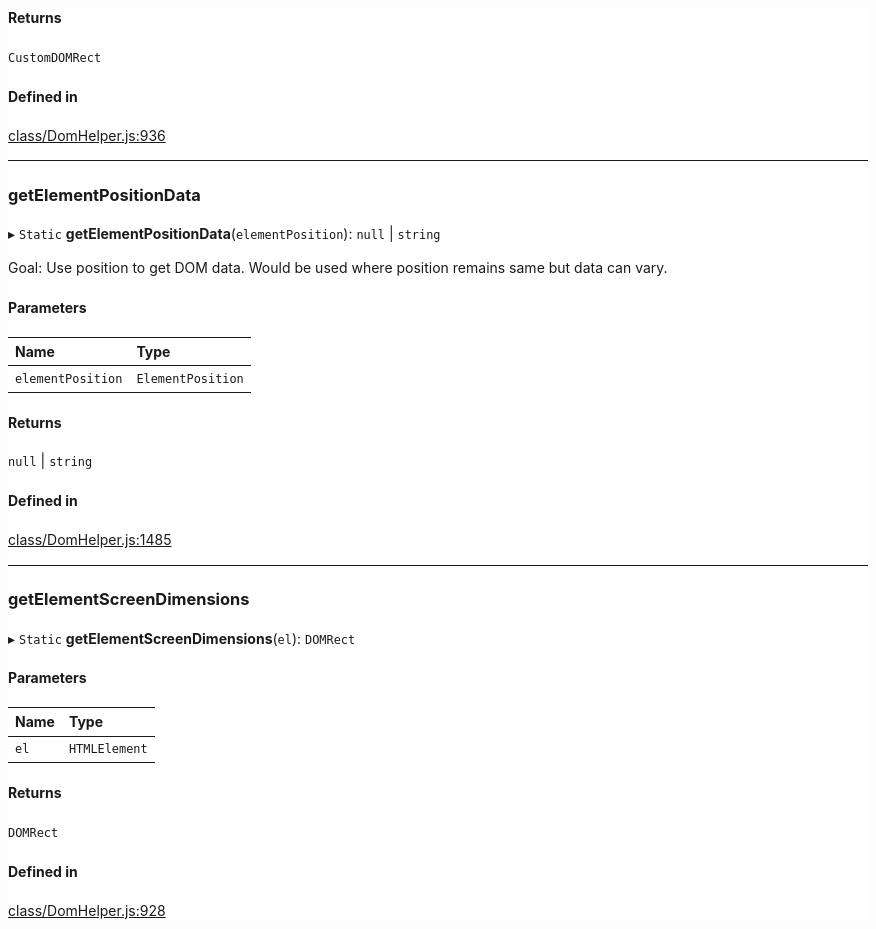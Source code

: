 #### Returns

`CustomDOMRect`

#### Defined in

[class/DomHelper.js:936](https://github.com/theopenwebjp/js-classes/blob/3f0dc33/class/DomHelper.js#L936)

___

### getElementPositionData

▸ `Static` **getElementPositionData**(`elementPosition`): ``null`` \| `string`

Goal:
Use position to get DOM data.
Would be used where position remains same but data can vary.

#### Parameters

| Name | Type |
| :------ | :------ |
| `elementPosition` | `ElementPosition` |

#### Returns

``null`` \| `string`

#### Defined in

[class/DomHelper.js:1485](https://github.com/theopenwebjp/js-classes/blob/3f0dc33/class/DomHelper.js#L1485)

___

### getElementScreenDimensions

▸ `Static` **getElementScreenDimensions**(`el`): `DOMRect`

#### Parameters

| Name | Type |
| :------ | :------ |
| `el` | `HTMLElement` |

#### Returns

`DOMRect`

#### Defined in

[class/DomHelper.js:928](https://github.com/theopenwebjp/js-classes/blob/3f0dc33/class/DomHelper.js#L928)

